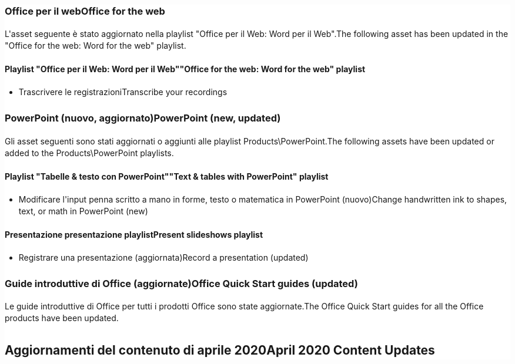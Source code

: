 ### <a name="office-for-the-web"></a><span data-ttu-id="436f3-301">Office per il web</span><span class="sxs-lookup"><span data-stu-id="436f3-301">Office for the web</span></span>
<span data-ttu-id="436f3-302">L'asset seguente è stato aggiornato nella playlist "Office per il Web: Word per il Web".</span><span class="sxs-lookup"><span data-stu-id="436f3-302">The following asset has been updated in the "Office for the web: Word for the web" playlist.</span></span>

#### <a name="office-for-the-web-word-for-the-web-playlist"></a><span data-ttu-id="436f3-303">Playlist "Office per il Web: Word per il Web"</span><span class="sxs-lookup"><span data-stu-id="436f3-303">"Office for the web: Word for the web" playlist</span></span>
- <span data-ttu-id="436f3-304">Trascrivere le registrazioni</span><span class="sxs-lookup"><span data-stu-id="436f3-304">Transcribe your recordings</span></span>

### <a name="powerpoint-new-updated"></a><span data-ttu-id="436f3-305">PowerPoint (nuovo, aggiornato)</span><span class="sxs-lookup"><span data-stu-id="436f3-305">PowerPoint (new, updated)</span></span>
<span data-ttu-id="436f3-306">Gli asset seguenti sono stati aggiornati o aggiunti alle playlist Products\PowerPoint.</span><span class="sxs-lookup"><span data-stu-id="436f3-306">The following assets have been updated or added to the Products\PowerPoint playlists.</span></span> 

#### <a name="text--tables-with-powerpoint-playlist"></a><span data-ttu-id="436f3-307">Playlist "Tabelle & testo con PowerPoint"</span><span class="sxs-lookup"><span data-stu-id="436f3-307">"Text & tables with PowerPoint" playlist</span></span>
- <span data-ttu-id="436f3-308">Modificare l'input penna scritto a mano in forme, testo o matematica in PowerPoint (nuovo)</span><span class="sxs-lookup"><span data-stu-id="436f3-308">Change handwritten ink to shapes, text, or math in PowerPoint (new)</span></span>

#### <a name="present-slideshows-playlist"></a><span data-ttu-id="436f3-309">Presentazione presentazione playlist</span><span class="sxs-lookup"><span data-stu-id="436f3-309">Present slideshows playlist</span></span>
- <span data-ttu-id="436f3-310">Registrare una presentazione (aggiornata)</span><span class="sxs-lookup"><span data-stu-id="436f3-310">Record a presentation (updated)</span></span>

### <a name="office-quick-start-guides-updated"></a><span data-ttu-id="436f3-311">Guide introduttive di Office (aggiornate)</span><span class="sxs-lookup"><span data-stu-id="436f3-311">Office Quick Start guides (updated)</span></span>
<span data-ttu-id="436f3-312">Le guide introduttive di Office per tutti i prodotti Office sono state aggiornate.</span><span class="sxs-lookup"><span data-stu-id="436f3-312">The Office Quick Start guides for all the Office products have been updated.</span></span> 

## <a name="april-2020-content-updates"></a><span data-ttu-id="436f3-313">Aggiornamenti del contenuto di aprile 2020</span><span class="sxs-lookup"><span data-stu-id="436f3-313">April 2020 Content Updates</span></span>